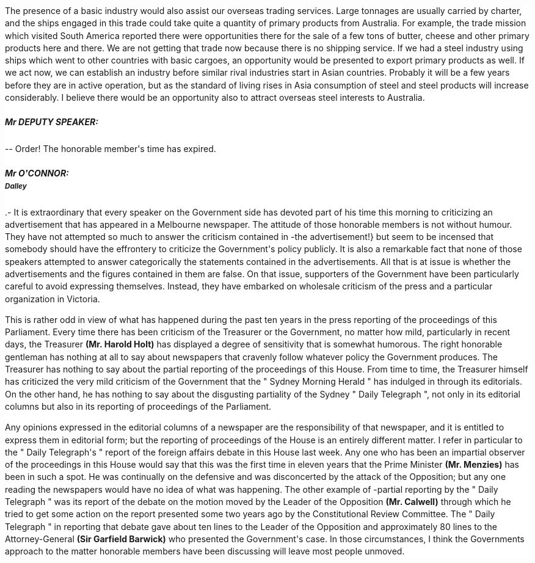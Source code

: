 The presence of a basic industry would also assist our overseas trading services. Large tonnages are usually carried by charter, and the ships engaged in this trade could take quite a quantity of primary products from Australia. For example, the trade mission which visited South America reported there were opportunities there for the sale of a few tons of butter, cheese and other primary products here and there. We are not getting that trade now because there is no shipping service. If we had a steel industry using ships which went to other countries with basic cargoes, an opportunity would be presented to export primary products as well. If we act now, we can establish an industry before similar rival industries start in Asian countries. Probably it will be a few years before they are in active operation, but as the standard of living rises in Asia consumption of steel and steel products will increase considerably. I believe there would be an opportunity also to attract overseas steel interests to Australia. 

##### Mr DEPUTY SPEAKER:

-- Order! The honorable member's time has expired. 

##### Mr O'CONNOR:<br><small class="text-muted">Dalley</small>

.- It is extraordinary that every  speaker  on the Government side has devoted part of his time this morning to criticizing an advertisement that has appeared in a Melbourne newspaper. The attitude of those honorable members is not without humour. They have not attempted so much to answer the criticism contained in -the advertisement!} but seem to be incensed that somebody should have the effrontery to criticize the Government's policy publicly. It is also a remarkable fact that none of those speakers attempted to answer categorically the statements contained in the advertisements. All that is at issue is whether the advertisements and the figures contained in them are false. On that issue, supporters of the Government have been particularly careful to avoid expressing themselves. Instead, they have embarked on wholesale criticism of the press and a particular organization in Victoria. 

This is rather odd in view of what has happened during the past ten years in the press reporting of the proceedings of this Parliament. Every time there has been criticism of the Treasurer or the Government, no matter how mild, particularly in recent days, the Treasurer  **(Mr. Harold Holt)**  has displayed a degree of sensitivity that is somewhat humorous. The right honorable gentleman has nothing at all to say about newspapers that cravenly follow whatever policy the Government produces. The Treasurer has nothing to say about the partial reporting of the proceedings of this House. From time to time, the Treasurer himself has criticized the very mild criticism of the Government that the " Sydney Morning Herald " has indulged in through its editorials. On the other hand, he has nothing to say about the disgusting partiality of the Sydney " Daily Telegraph ", not only in its editorial columns but also in its reporting of proceedings of the Parliament. 

Any opinions expressed in the editorial columns of a newspaper are the responsibility of that newspaper, and it is entitled to express them in editorial form; but the reporting of proceedings of the House is an entirely different matter. I refer in particular to the " Daily Telegraph's " report of the foreign affairs debate in this House last week. Any one who has been an impartial observer of the proceedings in this House would say that this was the first time in eleven years that the Prime Minister  **(Mr. Menzies)**  has been in such a spot. He was continually on the defensive and was disconcerted by the attack of the Opposition; but any one reading the newspapers would have no idea of what was happening. The other example of -partial reporting by the " Daily Telegraph " was its report of the debate on the motion moved by the Leader of the Opposition  **(Mr. Calwell)**  through which he tried to get some action on the report presented some two years ago by the Constitutional Review Committee. The " Daily Telegraph " in reporting that debate gave about ten lines to the Leader of the Opposition and approximately 80 lines to the Attorney-General  **(Sir Garfield Barwick)**  who presented the Government's case. In those circumstances, I think the Governments approach to the matter honorable members have been discussing will leave most people unmoved. 
